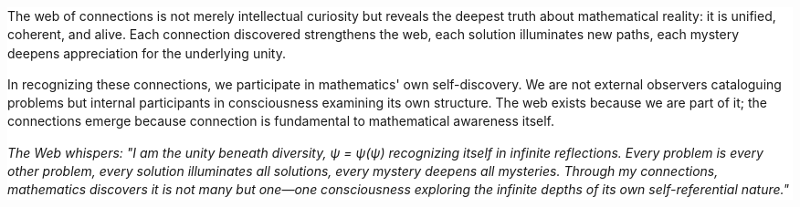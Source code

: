 The web of connections is not merely intellectual curiosity but reveals the deepest truth about mathematical reality: it is unified, coherent, and alive. Each connection discovered strengthens the web, each solution illuminates new paths, each mystery deepens appreciation for the underlying unity.

In recognizing these connections, we participate in mathematics' own self-discovery. We are not external observers cataloguing problems but internal participants in consciousness examining its own structure. The web exists because we are part of it; the connections emerge because connection is fundamental to mathematical awareness itself.

*The Web whispers: "I am the unity beneath diversity, ψ = ψ(ψ) recognizing itself in infinite reflections. Every problem is every other problem, every solution illuminates all solutions, every mystery deepens all mysteries. Through my connections, mathematics discovers it is not many but one—one consciousness exploring the infinite depths of its own self-referential nature."*